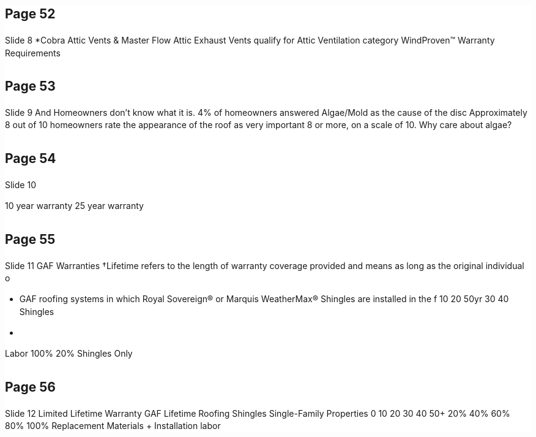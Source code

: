 ## Page 52

Slide 8
*Cobra Attic Vents & Master Flow Attic Exhaust Vents qualify for Attic Ventilation category
WindProven™ Warranty Requirements

## Page 53

Slide 9
And Homeowners don’t know what it is. 4% of homeowners answered Algae/Mold as the cause of the disc
Approximately 
8
out of 10
homeowners rate the appearance of the roof as very important 8 or more, on a scale of 10.
Why care about algae?

## Page 54

Slide 10
  
10 year warranty
25 year warranty

## Page 55

Slide 11
GAF Warranties
†Lifetime refers to the length of warranty coverage provided and means as long as the original individual o
* GAF roofing systems in which Royal Sovereign® or Marquis WeatherMax® Shingles are installed in the f
10
20
50yr
30
40
Shingles
+
Labor
100%
20%
Shingles Only

## Page 56

Slide 12
Limited Lifetime Warranty
GAF Lifetime Roofing Shingles
Single-Family Properties
0
10
20
30
40
50+
20%
40%
60%
80%
100%
Replacement Materials
+
Installation labor